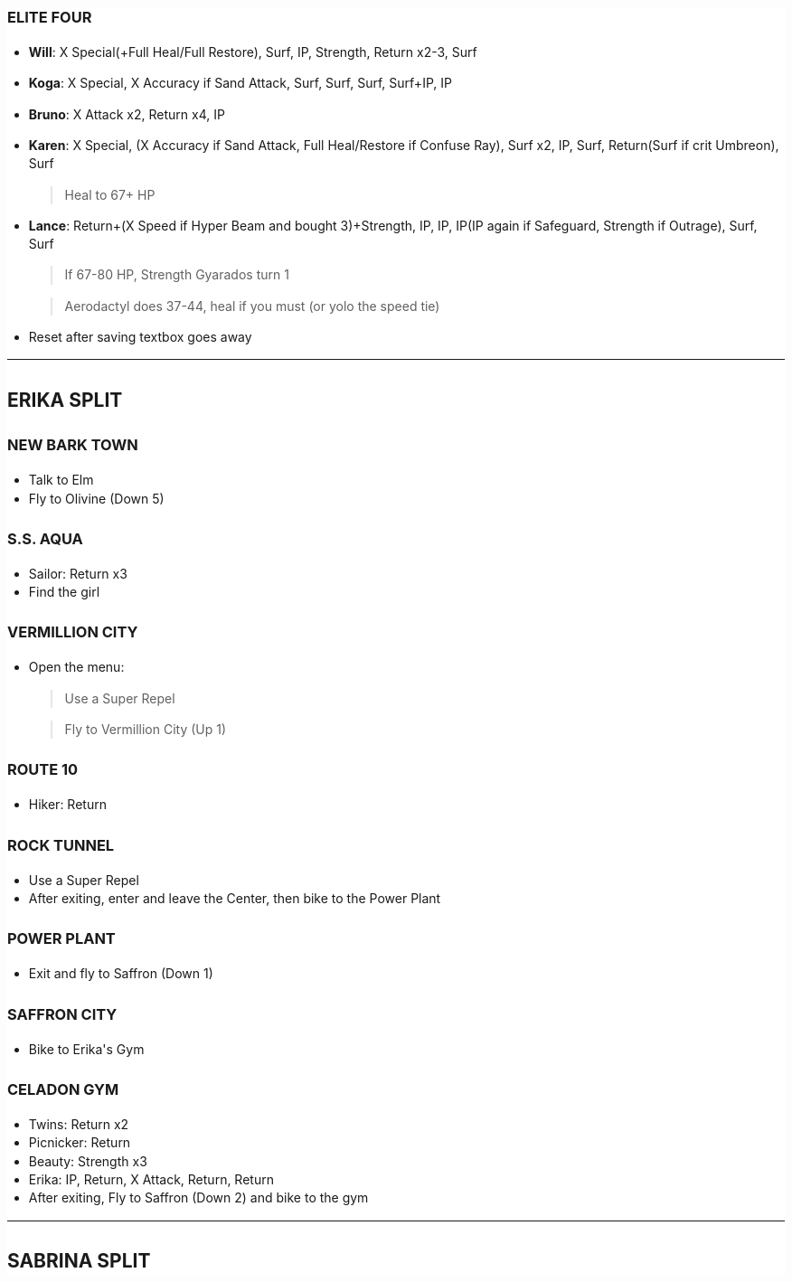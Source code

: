 ### ELITE FOUR
- **Will**: X Special(+Full Heal/Full Restore), Surf, IP, Strength, Return x2-3, Surf
- **Koga**: X Special, X Accuracy if Sand Attack, Surf, Surf, Surf, Surf+IP, IP
- **Bruno**: X Attack x2, Return x4, IP
- **Karen**: X Special, (X Accuracy if Sand Attack, Full Heal/Restore if Confuse Ray), Surf x2, IP, Surf, Return(Surf if crit Umbreon), Surf
  	> Heal to 67+ HP
- **Lance**: Return+(X Speed if Hyper Beam and bought 3)+Strength, IP, IP, IP(IP again if Safeguard, Strength if Outrage), Surf, Surf
	> If 67-80 HP, Strength Gyarados turn 1

	> Aerodactyl does 37-44, heal if you must (or yolo the speed tie)
- Reset after saving textbox goes away
---
## ERIKA SPLIT 

### NEW BARK TOWN
- Talk to Elm
- Fly to Olivine (Down 5)
 
### S.S. AQUA
- Sailor: Return x3
- Find the girl
 
### VERMILLION CITY
- Open the menu:
	> Use a Super Repel

	> Fly to Vermillion City (Up 1)
 
### ROUTE 10
- Hiker: Return
 
### ROCK TUNNEL
- Use a Super Repel
- After exiting, enter and leave the Center, then bike to the Power Plant
 
### POWER PLANT
- Exit and fly to Saffron (Down 1)
 
### SAFFRON CITY
- Bike to Erika's Gym
 
### CELADON GYM
- Twins: Return x2
- Picnicker: Return
- Beauty: Strength x3
- Erika: IP, Return, X Attack, Return, Return
- After exiting, Fly to Saffron (Down 2) and bike to the gym
 ---
## SABRINA SPLIT

